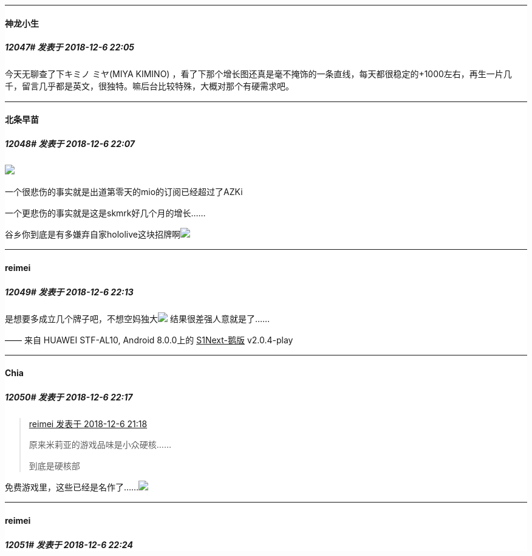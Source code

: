 -----

####  神龙小生  
##### 12047#       发表于 2018-12-6 22:05


今天无聊查了下キミノ ミヤ(MIYA KIMINO) ，看了下那个增长图还真是毫不掩饰的一条直线，每天都很稳定的+1000左右，再生一片几千，留言几乎都是英文，很独特。嘛后台比较特殊，大概对那个有硬需求吧。


-----

####  北条早苗  
##### 12048#       发表于 2018-12-6 22:07


<img src="https://i.loli.net/2018/12/06/5c092c4e65032.png" referrerpolicy="no-referrer">

一个很悲伤的事实就是出道第零天的mio的订阅已经超过了AZKi

一个更悲伤的事实就是这是skmrk好几个月的增长……


谷乡你到底是有多嫌弃自家hololive这块招牌啊<img src="https://static.saraba1st.com/image/smiley/face2017/009.gif" referrerpolicy="no-referrer">


-----

####  reimei  
##### 12049#       发表于 2018-12-6 22:13


是想要多成立几个牌子吧，不想空妈独大<img src="https://static.saraba1st.com/image/smiley/face2017/009.gif" referrerpolicy="no-referrer">
结果很差强人意就是了……

—— 来自 HUAWEI STF-AL10, Android 8.0.0上的 [S1Next-鹅版](https://github.com/ykrank/S1-Next/releases) v2.0.4-play


-----

####  Chia  
##### 12050#       发表于 2018-12-6 22:17


<blockquote><a href="httphttps://bbs.saraba1st.com/2b/forum.php?mod=redirect&amp;goto=findpost&amp;pid=41854777&amp;ptid=1749659" target="_blank">reimei 发表于 2018-12-6 21:18</a>

原来米莉亚的游戏品味是小众硬核……

到底是硬核部</blockquote>
免费游戏里，这些已经是名作了……<img src="https://static.saraba1st.com/image/smiley/face2017/068.png" referrerpolicy="no-referrer">


-----

####  reimei  
##### 12051#       发表于 2018-12-6 22:24
